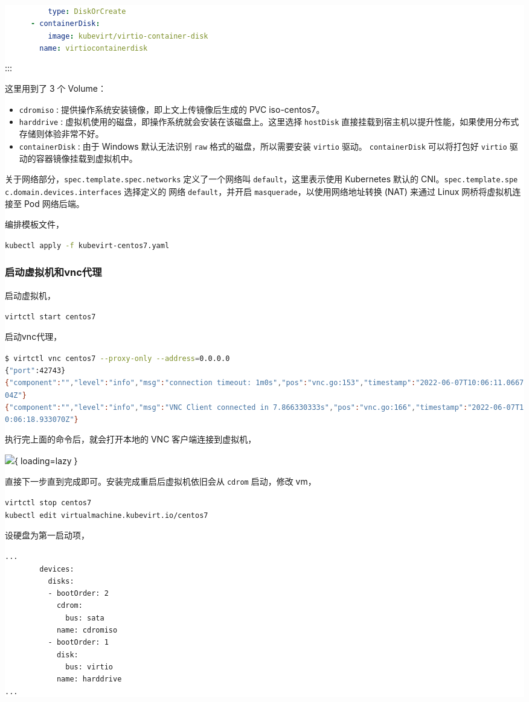 ```yaml title="kubevirt-centos7.yaml"
          type: DiskOrCreate
      - containerDisk:
          image: kubevirt/virtio-container-disk
        name: virtiocontainerdisk
```
:::

这里用到了 3 个 Volume：

- `cdromiso` : 提供操作系统安装镜像，即上文上传镜像后生成的 PVC iso-centos7。
- `harddrive` : 虚拟机使用的磁盘，即操作系统就会安装在该磁盘上。这里选择 `hostDisk` 直接挂载到宿主机以提升性能，如果使用分布式存储则体验非常不好。
- `containerDisk` : 由于 Windows 默认无法识别 `raw` 格式的磁盘，所以需要安装 `virtio` 驱动。 `containerDisk` 可以将打包好 `virtio` 驱动的容器镜像挂载到虚拟机中。

关于网络部分，`spec.template.spec.networks` 定义了一个网络叫 `default`，这里表示使用 Kubernetes 默认的 CNI。`spec.template.spec.domain.devices.interfaces` 选择定义的 网络 `default`，并开启 `masquerade`，以使用网络地址转换 (NAT) 来通过 Linux 网桥将虚拟机连接至 Pod 网络后端。

编排模板文件，

```bash
kubectl apply -f kubevirt-centos7.yaml
```

### 启动虚拟机和vnc代理

启动虚拟机，

```bash
virtctl start centos7
```

启动vnc代理，

```bash
$ virtctl vnc centos7 --proxy-only --address=0.0.0.0
{"port":42743}
{"component":"","level":"info","msg":"connection timeout: 1m0s","pos":"vnc.go:153","timestamp":"2022-06-07T10:06:11.066704Z"}
{"component":"","level":"info","msg":"VNC Client connected in 7.866330333s","pos":"vnc.go:166","timestamp":"2022-06-07T10:06:18.933070Z"}
```

执行完上面的命令后，就会打开本地的 VNC 客户端连接到虚拟机，

![](https://cdn.jsdelivr.net/gh/hyperter96/cloud-native-docs/docs/assets/images/centos7-vnc.png){ loading=lazy }

直接下一步直到完成即可。安装完成重启后虚拟机依旧会从 `cdrom` 启动，修改 vm，

```bash
virtctl stop centos7
kubectl edit virtualmachine.kubevirt.io/centos7
```

设硬盘为第一启动项，

```bash
...
        devices:
          disks:
          - bootOrder: 2
            cdrom:
              bus: sata
            name: cdromiso
          - bootOrder: 1
            disk:
              bus: virtio
            name: harddrive
...
```
